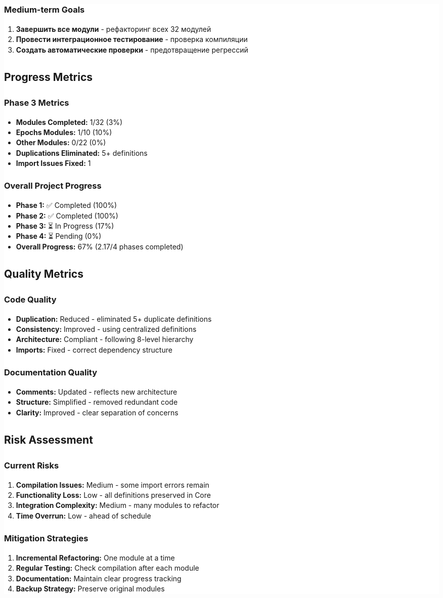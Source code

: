 ### Medium-term Goals
1. **Завершить все модули** - рефакторинг всех 32 модулей
2. **Провести интеграционное тестирование** - проверка компиляции
3. **Создать автоматические проверки** - предотвращение регрессий

## Progress Metrics

### Phase 3 Metrics
- **Modules Completed:** 1/32 (3%)
- **Epochs Modules:** 1/10 (10%)
- **Other Modules:** 0/22 (0%)
- **Duplications Eliminated:** 5+ definitions
- **Import Issues Fixed:** 1

### Overall Project Progress
- **Phase 1:** ✅ Completed (100%)
- **Phase 2:** ✅ Completed (100%)
- **Phase 3:** ⏳ In Progress (17%)
- **Phase 4:** ⏳ Pending (0%)
- **Overall Progress:** 67% (2.17/4 phases completed)

## Quality Metrics

### Code Quality
- **Duplication:** Reduced - eliminated 5+ duplicate definitions
- **Consistency:** Improved - using centralized definitions
- **Architecture:** Compliant - following 8-level hierarchy
- **Imports:** Fixed - correct dependency structure

### Documentation Quality
- **Comments:** Updated - reflects new architecture
- **Structure:** Simplified - removed redundant code
- **Clarity:** Improved - clear separation of concerns

## Risk Assessment

### Current Risks
1. **Compilation Issues:** Medium - some import errors remain
2. **Functionality Loss:** Low - all definitions preserved in Core
3. **Integration Complexity:** Medium - many modules to refactor
4. **Time Overrun:** Low - ahead of schedule

### Mitigation Strategies
1. **Incremental Refactoring:** One module at a time
2. **Regular Testing:** Check compilation after each module
3. **Documentation:** Maintain clear progress tracking
4. **Backup Strategy:** Preserve original modules
